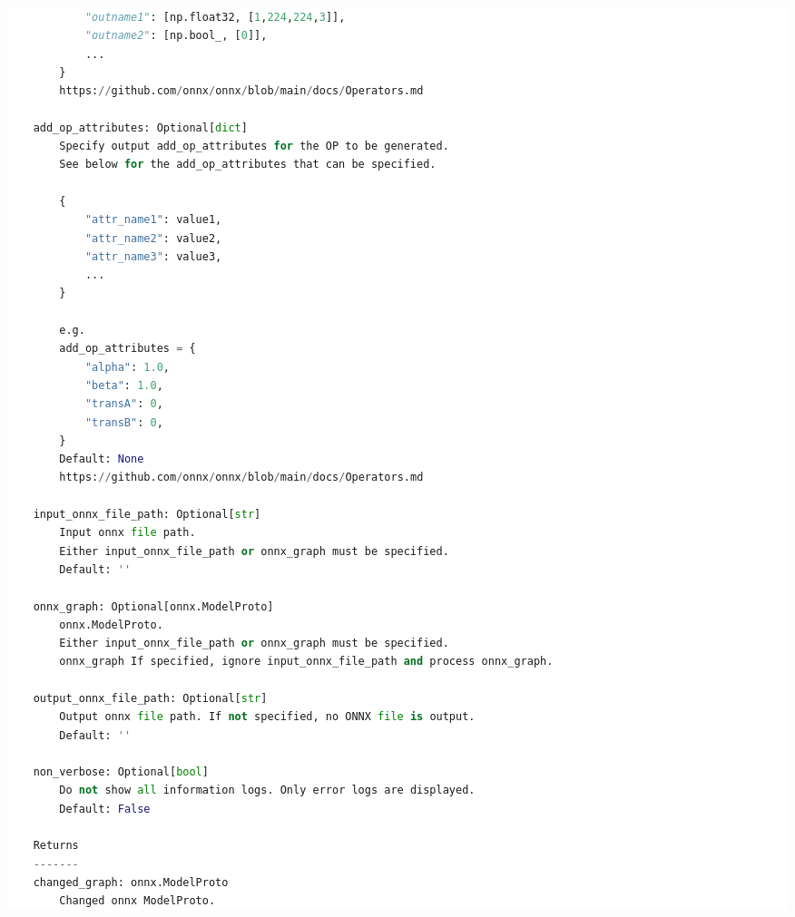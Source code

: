 ```python
            "outname1": [np.float32, [1,224,224,3]],
            "outname2": [np.bool_, [0]],
            ...
        }
        https://github.com/onnx/onnx/blob/main/docs/Operators.md

    add_op_attributes: Optional[dict]
        Specify output add_op_attributes for the OP to be generated.
        See below for the add_op_attributes that can be specified.

        {
            "attr_name1": value1,
            "attr_name2": value2,
            "attr_name3": value3,
            ...
        }

        e.g.
        add_op_attributes = {
            "alpha": 1.0,
            "beta": 1.0,
            "transA": 0,
            "transB": 0,
        }
        Default: None
        https://github.com/onnx/onnx/blob/main/docs/Operators.md

    input_onnx_file_path: Optional[str]
        Input onnx file path.
        Either input_onnx_file_path or onnx_graph must be specified.
        Default: ''

    onnx_graph: Optional[onnx.ModelProto]
        onnx.ModelProto.
        Either input_onnx_file_path or onnx_graph must be specified.
        onnx_graph If specified, ignore input_onnx_file_path and process onnx_graph.

    output_onnx_file_path: Optional[str]
        Output onnx file path. If not specified, no ONNX file is output.
        Default: ''

    non_verbose: Optional[bool]
        Do not show all information logs. Only error logs are displayed.
        Default: False

    Returns
    -------
    changed_graph: onnx.ModelProto
        Changed onnx ModelProto.
```
